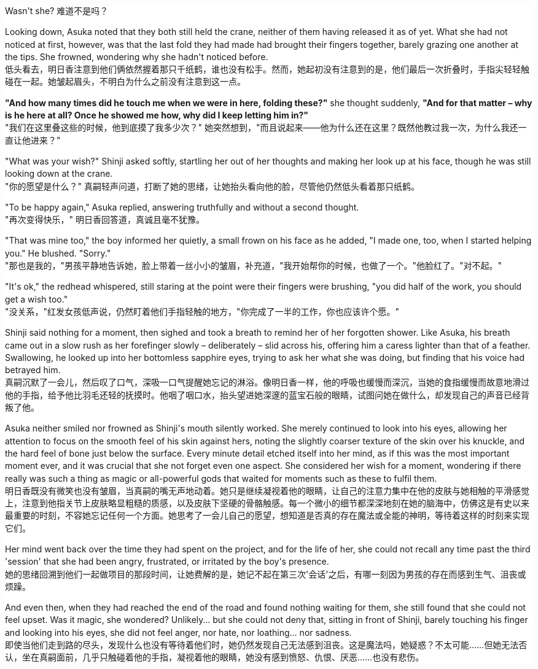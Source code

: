Wasn't she? 难道不是吗？

Looking down, Asuka noted that they both still held the crane, neither of them having released it as of yet. What she had not noticed at first, however, was that the last fold they had made had brought their fingers together, barely grazing one another at the tips. She frowned, wondering why she hadn't noticed before.  
低头看去，明日香注意到他们俩依然握着那只千纸鹤，谁也没有松手。然而，她起初没有注意到的是，他们最后一次折叠时，手指尖轻轻触碰在一起。她皱起眉头，不明白为什么之前没有注意到这一点。

**"And how many times did he touch me when we were in here, folding these?"** she thought suddenly, **"And for that matter – why is he here at all? Once he showed me how, why did I keep letting him in?"**  
"我们在这里叠这些的时候，他到底摸了我多少次？" 她突然想到，"而且说起来——他为什么还在这里？既然他教过我一次，为什么我还一直让他进来？"

"What was your wish?" Shinji asked softly, startling her out of her thoughts and making her look up at his face, though he was still looking down at the crane.  
"你的愿望是什么？" 真嗣轻声问道，打断了她的思绪，让她抬头看向他的脸，尽管他仍然低头看着那只纸鹤。

"To be happy again," Asuka replied, answering truthfully and without a second thought.  
"再次变得快乐，" 明日香回答道，真诚且毫不犹豫。

"That was mine too," the boy informed her quietly, a small frown on his face as he added, "I made one, too, when I started helping you." He blushed. "Sorry."  
"那也是我的，"男孩平静地告诉她，脸上带着一丝小小的皱眉，补充道，"我开始帮你的时候，也做了一个。"他脸红了。"对不起。"

"It's ok," the redhead whispered, still staring at the point were their fingers were brushing, "you did half of the work, you should get a wish too."  
"没关系，"红发女孩低声说，仍然盯着他们手指轻触的地方，"你完成了一半的工作，你也应该许个愿。"

Shinji said nothing for a moment, then sighed and took a breath to remind her of her forgotten shower. Like Asuka, his breath came out in a slow rush as her forefinger slowly – deliberately – slid across his, offering him a caress lighter than that of a feather. Swallowing, he looked up into her bottomless sapphire eyes, trying to ask her what she was doing, but finding that his voice had betrayed him.  
真嗣沉默了一会儿，然后叹了口气，深吸一口气提醒她忘记的淋浴。像明日香一样，他的呼吸也缓慢而深沉，当她的食指缓慢而故意地滑过他的手指，给予他比羽毛还轻的抚摸时。他咽了咽口水，抬头望进她深邃的蓝宝石般的眼睛，试图问她在做什么，却发现自己的声音已经背叛了他。

Asuka neither smiled nor frowned as Shinji's mouth silently worked. She merely continued to look into his eyes, allowing her attention to focus on the smooth feel of his skin against hers, noting the slightly coarser texture of the skin over his knuckle, and the hard feel of bone just below the surface. Every minute detail etched itself into her mind, as if this was the most important moment ever, and it was crucial that she not forget even one aspect. She considered her wish for a moment, wondering if there really was such a thing as magic or all-powerful gods that waited for moments such as these to fulfil them.  
明日香既没有微笑也没有皱眉，当真嗣的嘴无声地动着。她只是继续凝视着他的眼睛，让自己的注意力集中在他的皮肤与她相触的平滑感觉上，注意到他指关节上皮肤略显粗糙的质感，以及皮肤下坚硬的骨骼触感。每一个微小的细节都深深地刻在她的脑海中，仿佛这是有史以来最重要的时刻，不容她忘记任何一个方面。她思考了一会儿自己的愿望，想知道是否真的存在魔法或全能的神明，等待着这样的时刻来实现它们。

Her mind went back over the time they had spent on the project, and for the life of her, she could not recall any time past the third 'session' that she had been angry, frustrated, or irritated by the boy's presence.  
她的思绪回溯到他们一起做项目的那段时间，让她费解的是，她记不起在第三次'会话'之后，有哪一刻因为男孩的存在而感到生气、沮丧或烦躁。

And even then, when they had reached the end of the road and found nothing waiting for them, she still found that she could not feel upset. Was it magic, she wondered? Unlikely… but she could not deny that, sitting in front of Shinji, barely touching his finger and looking into his eyes, she did not feel anger, nor hate, nor loathing… nor sadness.  
即使当他们走到路的尽头，发现什么也没有等待着他们时，她仍然发现自己无法感到沮丧。这是魔法吗，她疑惑？不太可能……但她无法否认，坐在真嗣面前，几乎只触碰着他的手指，凝视着他的眼睛，她没有感到愤怒、仇恨、厌恶……也没有悲伤。

